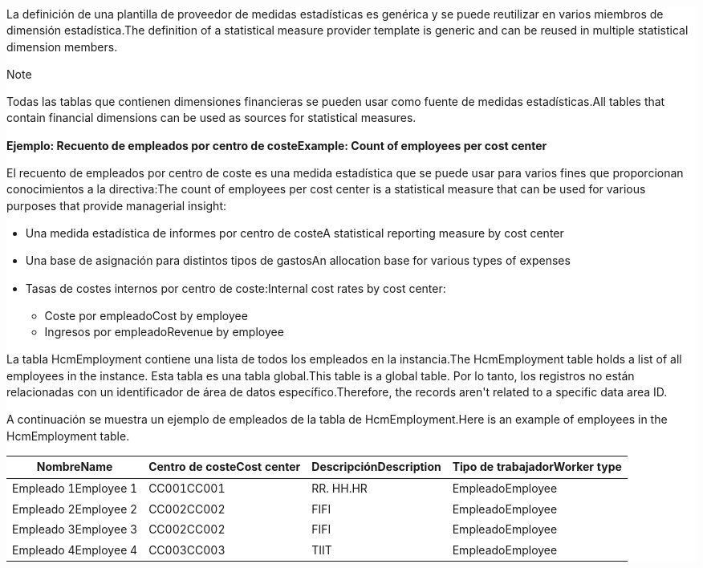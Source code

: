 <span data-ttu-id="0f0e5-162">La definición de una plantilla de proveedor de medidas estadísticas es genérica y se puede reutilizar en varios miembros de dimensión estadística.</span><span class="sxs-lookup"><span data-stu-id="0f0e5-162">The definition of a statistical measure provider template is generic and can be reused in multiple statistical dimension members.</span></span>

> [!NOTE]
> <span data-ttu-id="0f0e5-163">Todas las tablas que contienen dimensiones financieras se pueden usar como fuente de medidas estadísticas.</span><span class="sxs-lookup"><span data-stu-id="0f0e5-163">All tables that contain financial dimensions can be used as sources for statistical measures.</span></span>

<span data-ttu-id="0f0e5-164">**Ejemplo: Recuento de empleados por centro de coste**</span><span class="sxs-lookup"><span data-stu-id="0f0e5-164">**Example: Count of employees per cost center**</span></span>

<span data-ttu-id="0f0e5-165">El recuento de empleados por centro de coste es una medida estadística que se puede usar para varios fines que proporcionan conocimientos a la directiva:</span><span class="sxs-lookup"><span data-stu-id="0f0e5-165">The count of employees per cost center is a statistical measure that can be used for various purposes that provide managerial insight:</span></span>

- <span data-ttu-id="0f0e5-166">Una medida estadística de informes por centro de coste</span><span class="sxs-lookup"><span data-stu-id="0f0e5-166">A statistical reporting measure by cost center</span></span>
- <span data-ttu-id="0f0e5-167">Una base de asignación para distintos tipos de gastos</span><span class="sxs-lookup"><span data-stu-id="0f0e5-167">An allocation base for various types of expenses</span></span>
- <span data-ttu-id="0f0e5-168">Tasas de costes internos por centro de coste:</span><span class="sxs-lookup"><span data-stu-id="0f0e5-168">Internal cost rates by cost center:</span></span>

    - <span data-ttu-id="0f0e5-169">Coste por empleado</span><span class="sxs-lookup"><span data-stu-id="0f0e5-169">Cost by employee</span></span>
    - <span data-ttu-id="0f0e5-170">Ingresos por empleado</span><span class="sxs-lookup"><span data-stu-id="0f0e5-170">Revenue by employee</span></span>

<span data-ttu-id="0f0e5-171">La tabla HcmEmployment contiene una lista de todos los empleados en la instancia.</span><span class="sxs-lookup"><span data-stu-id="0f0e5-171">The HcmEmployment table holds a list of all employees in the instance.</span></span> <span data-ttu-id="0f0e5-172">Esta tabla es una tabla global.</span><span class="sxs-lookup"><span data-stu-id="0f0e5-172">This table is a global table.</span></span> <span data-ttu-id="0f0e5-173">Por lo tanto, los registros no están relacionadas con un identificador de área de datos específico.</span><span class="sxs-lookup"><span data-stu-id="0f0e5-173">Therefore, the records aren't related to a specific data area ID.</span></span>

<span data-ttu-id="0f0e5-174">A continuación se muestra un ejemplo de empleados de la tabla de HcmEmployment.</span><span class="sxs-lookup"><span data-stu-id="0f0e5-174">Here is an example of employees in the HcmEmployment table.</span></span>

| <span data-ttu-id="0f0e5-175">Nombre</span><span class="sxs-lookup"><span data-stu-id="0f0e5-175">Name</span></span>       | <span data-ttu-id="0f0e5-176">Centro de coste</span><span class="sxs-lookup"><span data-stu-id="0f0e5-176">Cost center</span></span> | <span data-ttu-id="0f0e5-177">Descripción</span><span class="sxs-lookup"><span data-stu-id="0f0e5-177">Description</span></span>   | <span data-ttu-id="0f0e5-178">Tipo de trabajador</span><span class="sxs-lookup"><span data-stu-id="0f0e5-178">Worker type</span></span> |
|------------|-------------|----|-------------|
| <span data-ttu-id="0f0e5-179">Empleado 1</span><span class="sxs-lookup"><span data-stu-id="0f0e5-179">Employee 1</span></span> | <span data-ttu-id="0f0e5-180">CC001</span><span class="sxs-lookup"><span data-stu-id="0f0e5-180">CC001</span></span>       | <span data-ttu-id="0f0e5-181">RR. HH.</span><span class="sxs-lookup"><span data-stu-id="0f0e5-181">HR</span></span> | <span data-ttu-id="0f0e5-182">Empleado</span><span class="sxs-lookup"><span data-stu-id="0f0e5-182">Employee</span></span>    |
| <span data-ttu-id="0f0e5-183">Empleado 2</span><span class="sxs-lookup"><span data-stu-id="0f0e5-183">Employee 2</span></span> | <span data-ttu-id="0f0e5-184">CC002</span><span class="sxs-lookup"><span data-stu-id="0f0e5-184">CC002</span></span>       | <span data-ttu-id="0f0e5-185">FI</span><span class="sxs-lookup"><span data-stu-id="0f0e5-185">FI</span></span> | <span data-ttu-id="0f0e5-186">Empleado</span><span class="sxs-lookup"><span data-stu-id="0f0e5-186">Employee</span></span>    |
| <span data-ttu-id="0f0e5-187">Empleado 3</span><span class="sxs-lookup"><span data-stu-id="0f0e5-187">Employee 3</span></span> | <span data-ttu-id="0f0e5-188">CC002</span><span class="sxs-lookup"><span data-stu-id="0f0e5-188">CC002</span></span>       | <span data-ttu-id="0f0e5-189">FI</span><span class="sxs-lookup"><span data-stu-id="0f0e5-189">FI</span></span> | <span data-ttu-id="0f0e5-190">Empleado</span><span class="sxs-lookup"><span data-stu-id="0f0e5-190">Employee</span></span>    |
| <span data-ttu-id="0f0e5-191">Empleado 4</span><span class="sxs-lookup"><span data-stu-id="0f0e5-191">Employee 4</span></span> | <span data-ttu-id="0f0e5-192">CC003</span><span class="sxs-lookup"><span data-stu-id="0f0e5-192">CC003</span></span>       | <span data-ttu-id="0f0e5-193">TI</span><span class="sxs-lookup"><span data-stu-id="0f0e5-193">IT</span></span> | <span data-ttu-id="0f0e5-194">Empleado</span><span class="sxs-lookup"><span data-stu-id="0f0e5-194">Employee</span></span>    |